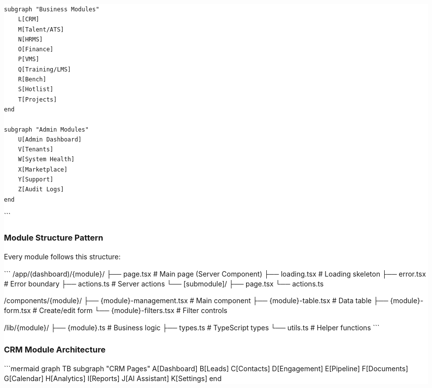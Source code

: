     subgraph "Business Modules"
        L[CRM]
        M[Talent/ATS]
        N[HRMS]
        O[Finance]
        P[VMS]
        Q[Training/LMS]
        R[Bench]
        S[Hotlist]
        T[Projects]
    end
    
    subgraph "Admin Modules"
        U[Admin Dashboard]
        V[Tenants]
        W[System Health]
        X[Marketplace]
        Y[Support]
        Z[Audit Logs]
    end
\`\`\`

### Module Structure Pattern

Every module follows this structure:

\`\`\`
/app/(dashboard)/{module}/
├── page.tsx                 # Main page (Server Component)
├── loading.tsx              # Loading skeleton
├── error.tsx                # Error boundary
├── actions.ts               # Server actions
└── [submodule]/
    ├── page.tsx
    └── actions.ts

/components/{module}/
├── {module}-management.tsx  # Main component
├── {module}-table.tsx       # Data table
├── {module}-form.tsx        # Create/edit form
└── {module}-filters.tsx     # Filter controls

/lib/{module}/
├── {module}.ts              # Business logic
├── types.ts                 # TypeScript types
└── utils.ts                 # Helper functions
\`\`\`

### CRM Module Architecture

\`\`\`mermaid
graph TB
    subgraph "CRM Pages"
        A[Dashboard]
        B[Leads]
        C[Contacts]
        D[Engagement]
        E[Pipeline]
        F[Documents]
        G[Calendar]
        H[Analytics]
        I[Reports]
        J[AI Assistant]
        K[Settings]
    end
    